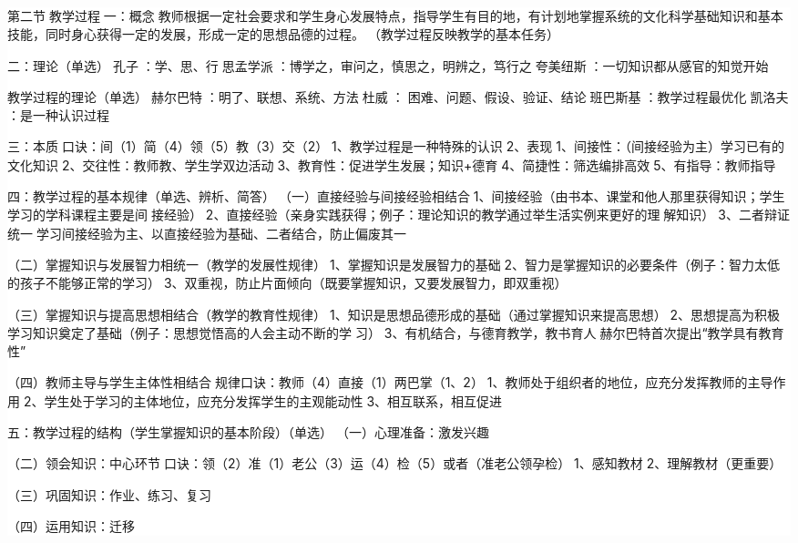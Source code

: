
第二节 教学过程 
一：概念
教师根据一定社会要求和学生身心发展特点，指导学生有目的地，有计划地掌握系统的文化科学基础知识和基本技能，同时身心获得一定的发展，形成一定的思想品德的过程。 （教学过程反映教学的基本任务）

二：理论（单选）
孔子 ：学、思、行 
思孟学派 ：博学之，审问之，慎思之，明辨之，笃行之 
夸美纽斯 ：一切知识都从感官的知觉开始 

教学过程的理论（单选）
赫尔巴特 ：明了、联想、系统、方法 
杜威 ： 困难、问题、假设、验证、结论 
班巴斯基 ：教学过程最优化 
凯洛夫 ：是一种认识过程 

三：本质 口诀：间（1）简（4）领（5）教（3）交（2）
1、教学过程是一种特殊的认识 
2、表现 
1、间接性：（间接经验为主）学习已有的文化知识 
2、交往性：教师教、学生学双边活动 
3、教育性：促进学生发展；知识+德育 
4、简捷性：筛选编排高效 
5、有指导：教师指导 

四：教学过程的基本规律（单选、辨析、简答） 
（一）直接经验与间接经验相结合 
1、间接经验（由书本、课堂和他人那里获得知识；学生学习的学科课程主要是间 接经验）
2、直接经验（亲身实践获得；例子：理论知识的教学通过举生活实例来更好的理 解知识）
3、二者辩证统一 学习间接经验为主、以直接经验为基础、二者结合，防止偏废其一 

（二）掌握知识与发展智力相统一（教学的发展性规律） 
1、掌握知识是发展智力的基础 
2、智力是掌握知识的必要条件（例子：智力太低的孩子不能够正常的学习） 
3、双重视，防止片面倾向（既要掌握知识，又要发展智力，即双重视） 

（三）掌握知识与提高思想相结合（教学的教育性规律） 
1、知识是思想品德形成的基础（通过掌握知识来提高思想） 
2、思想提高为积极学习知识奠定了基础（例子：思想觉悟高的人会主动不断的学 习）
3、有机结合，与德育教学，教书育人 赫尔巴特首次提出“教学具有教育性” 

（四）教师主导与学生主体性相结合   规律口诀：教师（4）直接（1）两巴掌（1、2） 
1、教师处于组织者的地位，应充分发挥教师的主导作用 
2、学生处于学习的主体地位，应充分发挥学生的主观能动性 
3、相互联系，相互促进 

五：教学过程的结构（学生掌握知识的基本阶段）（单选） 
（一）心理准备：激发兴趣 

（二）领会知识：中心环节   口诀：领（2）准（1）老公（3）运（4）检（5）或者（准老公领孕检） 
1、感知教材 
2、理解教材（更重要） 

（三）巩固知识：作业、练习、复习 

（四）运用知识：迁移
